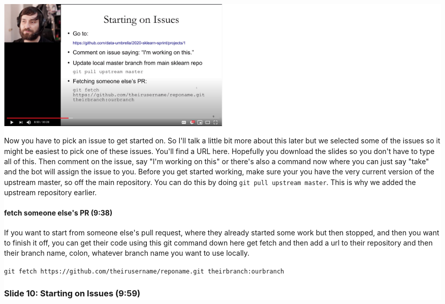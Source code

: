 <a href="https://youtu.be/5OL8XoMMOfA?t=530" target="_blank"><img  src="images/sklearn_s9.png" width="50%" /></a>

Now you have to pick an issue to get started on. So I'll talk a little bit more about this later but we selected some of the issues so it might be easiest to pick one of these issues.  You'll find a URL here. Hopefully you download the slides so you don't have to type all of this.  Then comment on the issue, say "I'm working on this" or there's also a command now where you can just say "take" and the bot will assign the issue to you.  Before you get started working, make sure your you have the very current version of the upstream master, so off the main repository.  You can do this by doing `git pull upstream master`.  This is why we added the upstream repository earlier.

#### fetch someone else's PR (9:38)
If you want to start from someone else's pull request, where they already started some work but then stopped, and then you want to finish it off, you can get their code using this git command down here get fetch and then add a url to their repository and then their branch name, colon, whatever branch name you want to use locally.  

`git fetch https://github.com/theirusername/reponame.git theirbranch:ourbranch`

### Slide 10: Starting on Issues (9:59)